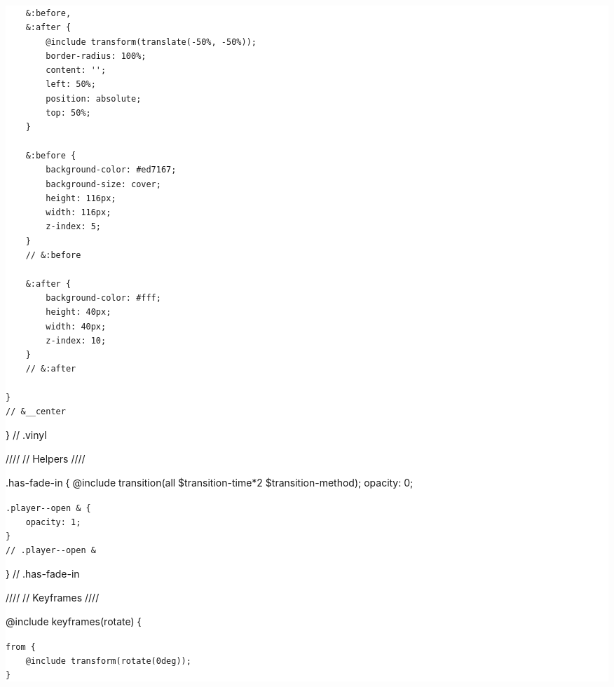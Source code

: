         &:before,
        &:after {
            @include transform(translate(-50%, -50%));
            border-radius: 100%;
            content: '';
            left: 50%;
            position: absolute;
            top: 50%;
        }

        &:before {
            background-color: #ed7167;
            background-size: cover;
            height: 116px;
            width: 116px;
            z-index: 5;
        }
        // &:before

        &:after {
            background-color: #fff;
            height: 40px;
            width: 40px;
            z-index: 10;
        }
        // &:after

    }
    // &__center

}
// .vinyl

////
// Helpers
////

.has-fade-in {
    @include transition(all $transition-time*2 $transition-method);
    opacity: 0;

    .player--open & {
        opacity: 1;
    }
    // .player--open &

}
// .has-fade-in

////
// Keyframes
////

@include keyframes(rotate) {

    from {
        @include transform(rotate(0deg));
    }
